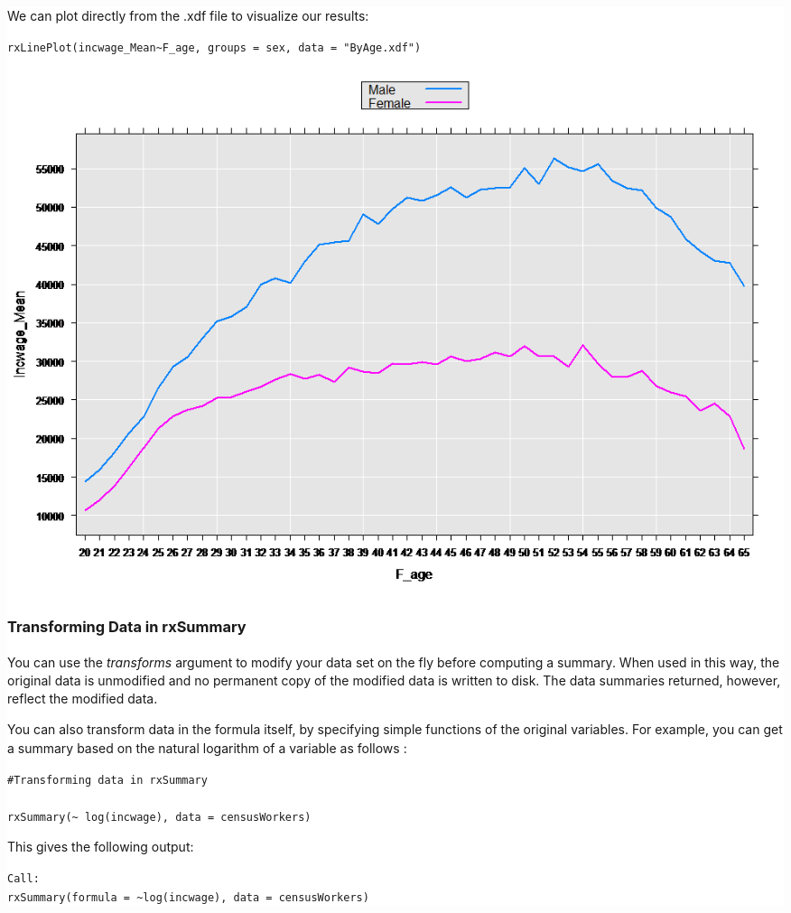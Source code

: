 
We can plot directly from the .xdf file to visualize our results:

	rxLinePlot(incwage_Mean~F_age, groups = sex, data = "ByAge.xdf")

![](media/rserver-scaler-user-guide-6-data-summaries/image3.png)

### Transforming Data in rxSummary

You can use the *transforms* argument to modify your data set on the fly before computing a summary. When used in this way, the original data is unmodified and no permanent copy of the modified data is written to disk. The data summaries returned, however, reflect the modified data.

You can also transform data in the formula itself, by specifying simple functions of the original variables. For example, you can get a summary based on the natural logarithm of a variable as follows :
	
	#Transforming data in rxSummary
	
	rxSummary(~ log(incwage), data = censusWorkers)

This gives the following output:

	Call:
	rxSummary(formula = ~log(incwage), data = censusWorkers)
	